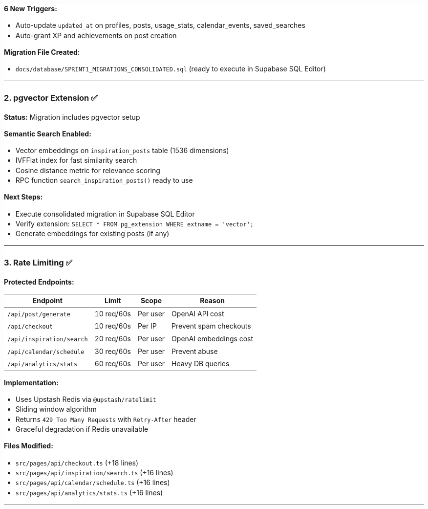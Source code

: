 **6 New Triggers:**
- Auto-update `updated_at` on profiles, posts, usage_stats, calendar_events, saved_searches
- Auto-grant XP and achievements on post creation

**Migration File Created:**
- `docs/database/SPRINT1_MIGRATIONS_CONSOLIDATED.sql` (ready to execute in Supabase SQL Editor)

---

### **2. pgvector Extension** ✅

**Status:** Migration includes pgvector setup

**Semantic Search Enabled:**
- Vector embeddings on `inspiration_posts` table (1536 dimensions)
- IVFFlat index for fast similarity search
- Cosine distance metric for relevance scoring
- RPC function `search_inspiration_posts()` ready to use

**Next Steps:**
- Execute consolidated migration in Supabase SQL Editor
- Verify extension: `SELECT * FROM pg_extension WHERE extname = 'vector';`
- Generate embeddings for existing posts (if any)

---

### **3. Rate Limiting** ✅

**Protected Endpoints:**

| Endpoint | Limit | Scope | Reason |
|----------|-------|-------|--------|
| `/api/post/generate` | 10 req/60s | Per user | OpenAI API cost |
| `/api/checkout` | 10 req/60s | Per IP | Prevent spam checkouts |
| `/api/inspiration/search` | 20 req/60s | Per user | OpenAI embeddings cost |
| `/api/calendar/schedule` | 30 req/60s | Per user | Prevent abuse |
| `/api/analytics/stats` | 60 req/60s | Per user | Heavy DB queries |

**Implementation:**
- Uses Upstash Redis via `@upstash/ratelimit`
- Sliding window algorithm
- Returns `429 Too Many Requests` with `Retry-After` header
- Graceful degradation if Redis unavailable

**Files Modified:**
- `src/pages/api/checkout.ts` (+18 lines)
- `src/pages/api/inspiration/search.ts` (+16 lines)
- `src/pages/api/calendar/schedule.ts` (+16 lines)
- `src/pages/api/analytics/stats.ts` (+16 lines)

---
